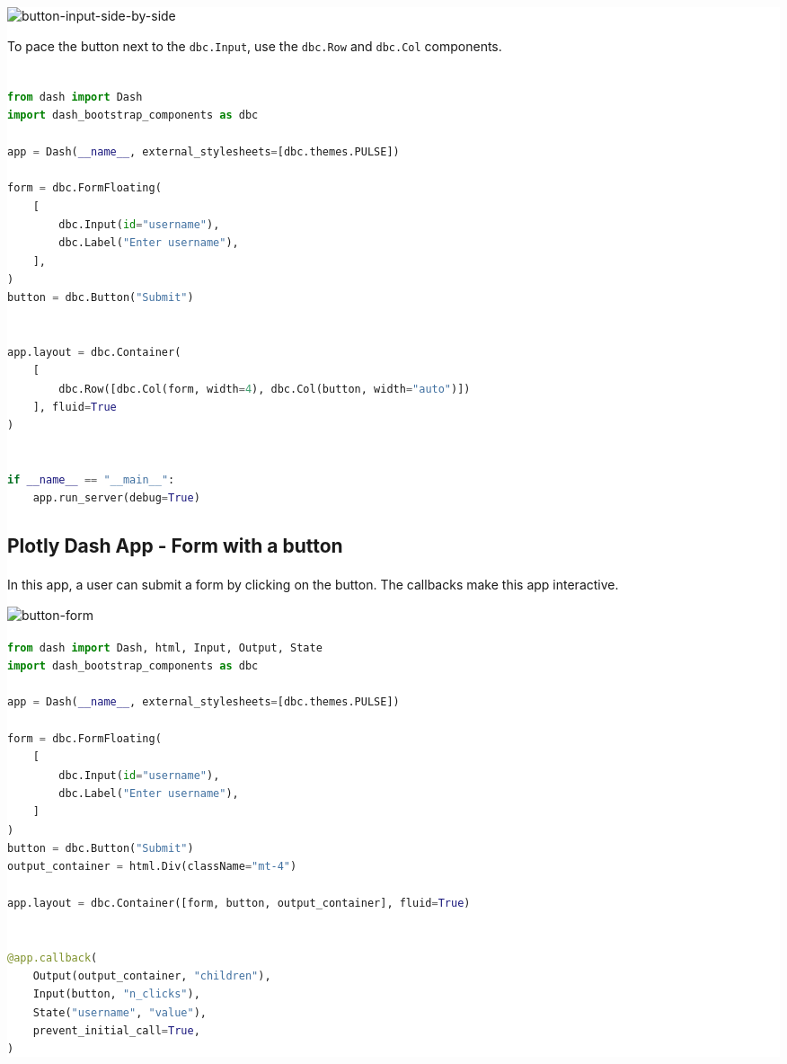 
![button-input-side-by-side](https://user-images.githubusercontent.com/72614349/191951955-4d49a0f0-802d-45ec-9138-c285a56c9cb3.png)

To pace the button next to the `dbc.Input`, use the `dbc.Row` and `dbc.Col` components.

```python

from dash import Dash
import dash_bootstrap_components as dbc

app = Dash(__name__, external_stylesheets=[dbc.themes.PULSE])

form = dbc.FormFloating(
    [
        dbc.Input(id="username"),
        dbc.Label("Enter username"),
    ],
)
button = dbc.Button("Submit")


app.layout = dbc.Container(
    [
        dbc.Row([dbc.Col(form, width=4), dbc.Col(button, width="auto")])
    ], fluid=True
)


if __name__ == "__main__":
    app.run_server(debug=True)

```

## Plotly Dash App - Form with a button

In this app, a user can submit a form by clicking on the button.  The callbacks make this app interactive.


![button-form](https://user-images.githubusercontent.com/72614349/191821247-bcdb9001-a8d3-4bfb-b658-e091caed8601.gif)

```python
from dash import Dash, html, Input, Output, State
import dash_bootstrap_components as dbc

app = Dash(__name__, external_stylesheets=[dbc.themes.PULSE])

form = dbc.FormFloating(
    [
        dbc.Input(id="username"),
        dbc.Label("Enter username"),
    ]
)
button = dbc.Button("Submit")
output_container = html.Div(className="mt-4")

app.layout = dbc.Container([form, button, output_container], fluid=True)


@app.callback(
    Output(output_container, "children"),
    Input(button, "n_clicks"),
    State("username", "value"),
    prevent_initial_call=True,
)
```
